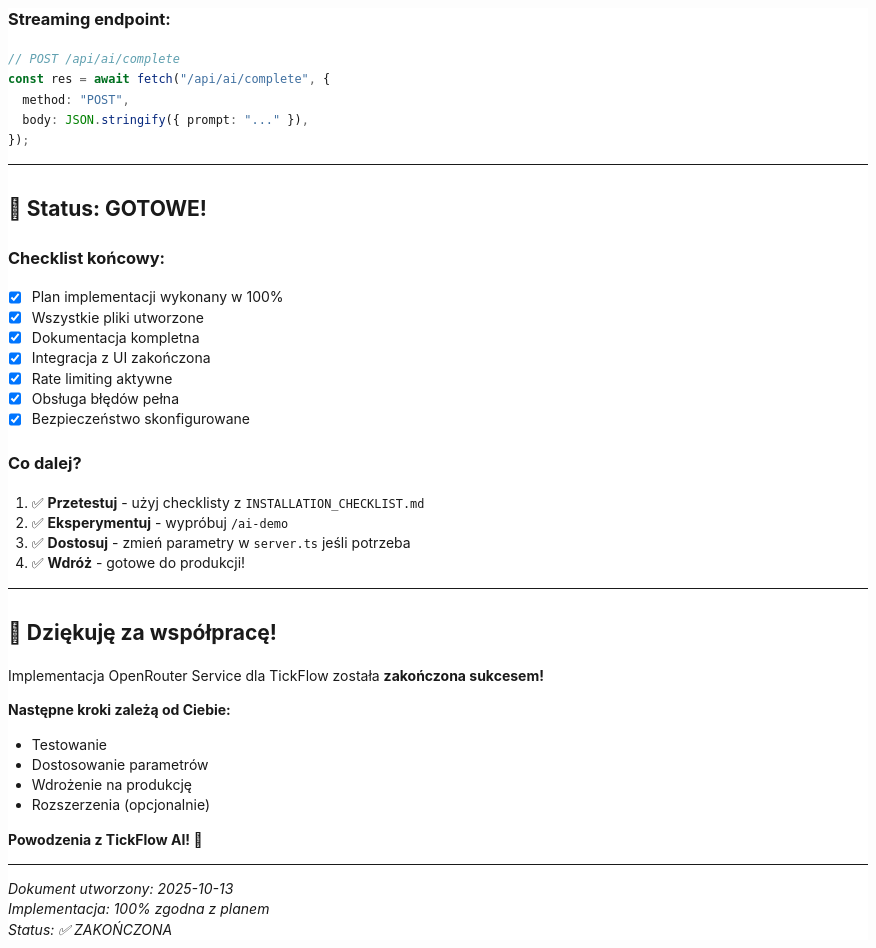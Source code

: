 ### Streaming endpoint:

```typescript
// POST /api/ai/complete
const res = await fetch("/api/ai/complete", {
  method: "POST",
  body: JSON.stringify({ prompt: "..." }),
});
```

---

## 🚦 Status: GOTOWE!

### Checklist końcowy:

- [x] Plan implementacji wykonany w 100%
- [x] Wszystkie pliki utworzone
- [x] Dokumentacja kompletna
- [x] Integracja z UI zakończona
- [x] Rate limiting aktywne
- [x] Obsługa błędów pełna
- [x] Bezpieczeństwo skonfigurowane

### Co dalej?

1. ✅ **Przetestuj** - użyj checklisty z `INSTALLATION_CHECKLIST.md`
2. ✅ **Eksperymentuj** - wypróbuj `/ai-demo`
3. ✅ **Dostosuj** - zmień parametry w `server.ts` jeśli potrzeba
4. ✅ **Wdróż** - gotowe do produkcji!

---

## 🎉 Dziękuję za współpracę!

Implementacja OpenRouter Service dla TickFlow została **zakończona sukcesem!**

**Następne kroki zależą od Ciebie:**
- Testowanie
- Dostosowanie parametrów
- Wdrożenie na produkcję
- Rozszerzenia (opcjonalnie)

**Powodzenia z TickFlow AI! 🚀**

---

*Dokument utworzony: 2025-10-13*  
*Implementacja: 100% zgodna z planem*  
*Status: ✅ ZAKOŃCZONA*

